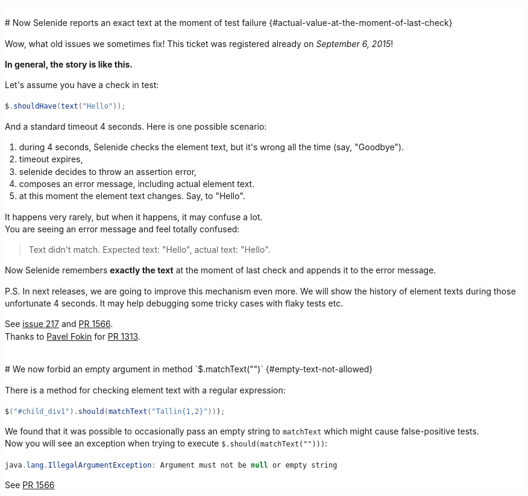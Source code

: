 <br>
# Now Selenide reports an exact text at the moment of test failure {#actual-value-at-the-moment-of-last-check}

Wow, what old issues we sometimes fix! This ticket was registered already on _September 6, 2015_!

**In general, the story is like this.**  

Let's assume you have a check in test:

```java
$.shouldHave(text("Hello"));
```

And a standard timeout 4 seconds. Here is one possible scenario:
1. during 4 seconds, Selenide checks the element text, but it's wrong all the time (say, "Goodbye"). 
2. timeout expires, 
3. selenide decides to throw an assertion error, 
4. composes an error message, including actual element text. 
5. at this moment the element text changes. Say, to "Hello". 

It happens very rarely, but when it happens, it may confuse a lot.  
You are seeing an error message and feel totally confused:
> Text didn't match. Expected text: "Hello", actual text: "Hello".

Now Selenide remembers **exactly the text** at the moment of last check and appends it to the error message. 

P.S. In next releases, we are going to improve this mechanism even more. We will show the history of element texts 
during those unfortunate 4 seconds. It may help debugging some tricky cases with flaky tests etc.

See [issue 217](https://github.com/selenide/selenide/issues/217) and [PR 1566](https://github.com/selenide/selenide/pull/1566).  
Thanks to [Pavel Fokin](https://github.com/fokinp) for [PR 1313](https://github.com/selenide/selenide/pull/1313).

<br>
# We now forbid an empty argument in method `$.matchText("")` {#empty-text-not-allowed}

There is a method for checking element text with a regular expression:
```java
$("#child_div1").should(matchText("Tallin{1,2}")));
```

We found that it was possible to occasionally pass an empty string to `matchText` which might cause false-positive tests.  
Now you will see an exception when trying to execute `$.should(matchText("")))`:
```java
java.lang.IllegalArgumentException: Argument must not be null or empty string
```

See [PR 1566](https://github.com/selenide/selenide/pull/1566/commits/3f6421226c)
